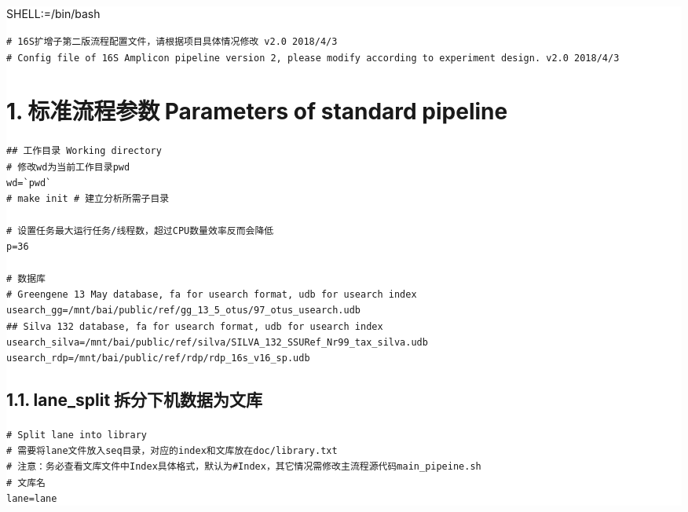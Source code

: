SHELL:=/bin/bash

	# 16S扩增子第二版流程配置文件，请根据项目具体情况修改 v2.0 2018/4/3
	# Config file of 16S Amplicon pipeline version 2, please modify according to experiment design. v2.0 2018/4/3


# 1. 标准流程参数 Parameters of standard pipeline

	## 工作目录 Working directory
	# 修改wd为当前工作目录pwd
	wd=`pwd`
	# make init # 建立分析所需子目录

	# 设置任务最大运行任务/线程数，超过CPU数量效率反而会降低
	p=36
	
	# 数据库
	# Greengene 13 May database, fa for usearch format, udb for usearch index
	usearch_gg=/mnt/bai/public/ref/gg_13_5_otus/97_otus_usearch.udb
	## Silva 132 database, fa for usearch format, udb for usearch index
	usearch_silva=/mnt/bai/public/ref/silva/SILVA_132_SSURef_Nr99_tax_silva.udb
	usearch_rdp=/mnt/bai/public/ref/rdp/rdp_16s_v16_sp.udb

## 1.1. lane_split 拆分下机数据为文库

	# Split lane into library
	# 需要将lane文件放入seq目录，对应的index和文库放在doc/library.txt
	# 注意：务必查看文库文件中Index具体格式，默认为#Index，其它情况需修改主流程源代码main_pipeine.sh
	# 文库名
	lane=lane
